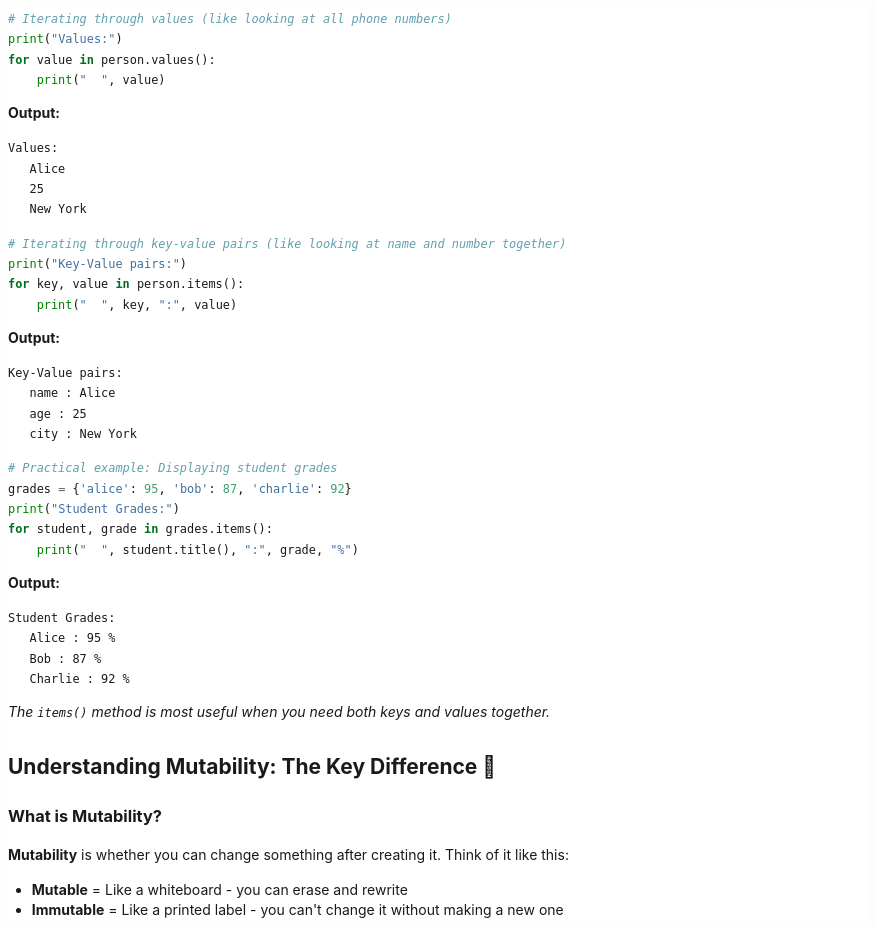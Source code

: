 ```python
# Iterating through values (like looking at all phone numbers)
print("Values:")
for value in person.values():
    print("  ", value)
```

**Output:**
```
Values:
   Alice
   25
   New York
```

```python
# Iterating through key-value pairs (like looking at name and number together)
print("Key-Value pairs:")
for key, value in person.items():
    print("  ", key, ":", value)
```

**Output:**
```
Key-Value pairs:
   name : Alice
   age : 25
   city : New York
```

```python
# Practical example: Displaying student grades
grades = {'alice': 95, 'bob': 87, 'charlie': 92}
print("Student Grades:")
for student, grade in grades.items():
    print("  ", student.title(), ":", grade, "%")
```

**Output:**
```
Student Grades:
   Alice : 95 %
   Bob : 87 %
   Charlie : 92 %
```

*The `items()` method is most useful when you need both keys and values together.*

## Understanding Mutability: The Key Difference 🔄

### What is Mutability?

**Mutability** is whether you can change something after creating it. Think of it like this:

- **Mutable** = Like a whiteboard - you can erase and rewrite
- **Immutable** = Like a printed label - you can't change it without making a new one

